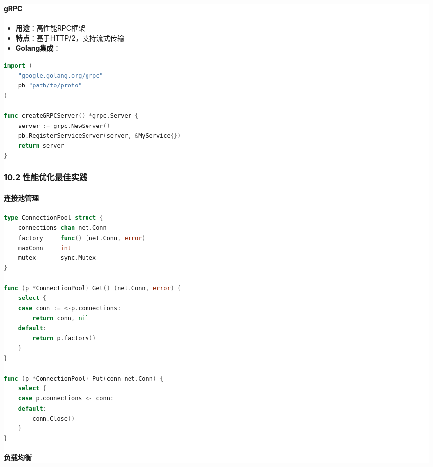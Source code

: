 #### gRPC

- **用途**：高性能RPC框架
- **特点**：基于HTTP/2，支持流式传输
- **Golang集成**：

```go
import (
    "google.golang.org/grpc"
    pb "path/to/proto"
)

func createGRPCServer() *grpc.Server {
    server := grpc.NewServer()
    pb.RegisterServiceServer(server, &MyService{})
    return server
}

```

### 10.2 性能优化最佳实践

#### 连接池管理

```go
type ConnectionPool struct {
    connections chan net.Conn
    factory     func() (net.Conn, error)
    maxConn     int
    mutex       sync.Mutex
}

func (p *ConnectionPool) Get() (net.Conn, error) {
    select {
    case conn := <-p.connections:
        return conn, nil
    default:
        return p.factory()
    }
}

func (p *ConnectionPool) Put(conn net.Conn) {
    select {
    case p.connections <- conn:
    default:
        conn.Close()
    }
}

```

#### 负载均衡
